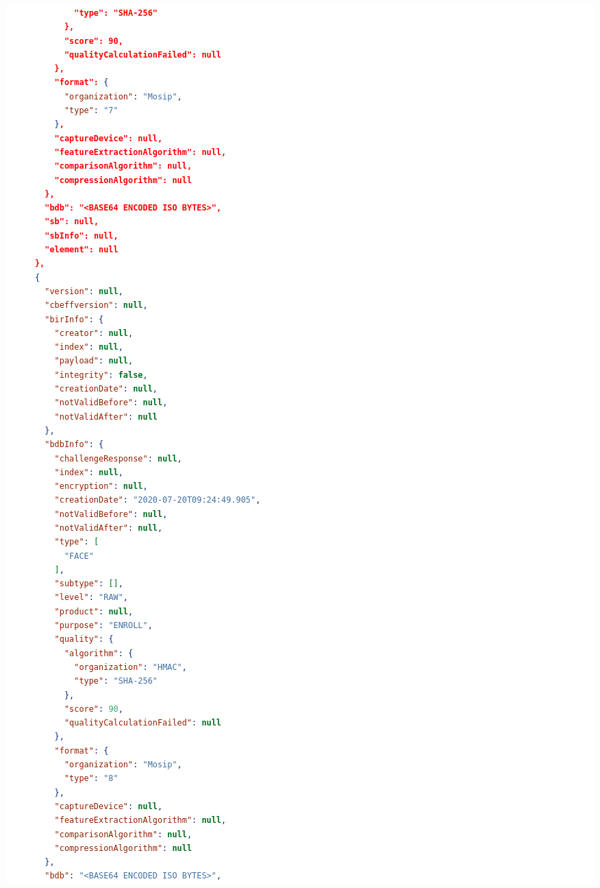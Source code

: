 ```JSON
              "type": "SHA-256"
            },
            "score": 90,
            "qualityCalculationFailed": null
          },
          "format": {
            "organization": "Mosip",
            "type": "7"
          },
          "captureDevice": null,
          "featureExtractionAlgorithm": null,
          "comparisonAlgorithm": null,
          "compressionAlgorithm": null
        },
        "bdb": "<BASE64 ENCODED ISO BYTES>",
        "sb": null,
        "sbInfo": null,
        "element": null
      },
      {
        "version": null,
        "cbeffversion": null,
        "birInfo": {
          "creator": null,
          "index": null,
          "payload": null,
          "integrity": false,
          "creationDate": null,
          "notValidBefore": null,
          "notValidAfter": null
        },
        "bdbInfo": {
          "challengeResponse": null,
          "index": null,
          "encryption": null,
          "creationDate": "2020-07-20T09:24:49.905",
          "notValidBefore": null,
          "notValidAfter": null,
          "type": [
            "FACE"
          ],
          "subtype": [],
          "level": "RAW",
          "product": null,
          "purpose": "ENROLL",
          "quality": {
            "algorithm": {
              "organization": "HMAC",
              "type": "SHA-256"
            },
            "score": 90,
            "qualityCalculationFailed": null
          },
          "format": {
            "organization": "Mosip",
            "type": "8"
          },
          "captureDevice": null,
          "featureExtractionAlgorithm": null,
          "comparisonAlgorithm": null,
          "compressionAlgorithm": null
        },
        "bdb": "<BASE64 ENCODED ISO BYTES>",
```